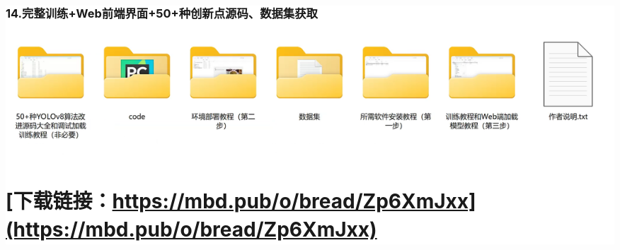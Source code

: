 ```python
```


### 14.完整训练+Web前端界面+50+种创新点源码、数据集获取

![19.png](19.png)


# [下载链接：https://mbd.pub/o/bread/Zp6XmJxx](https://mbd.pub/o/bread/Zp6XmJxx)